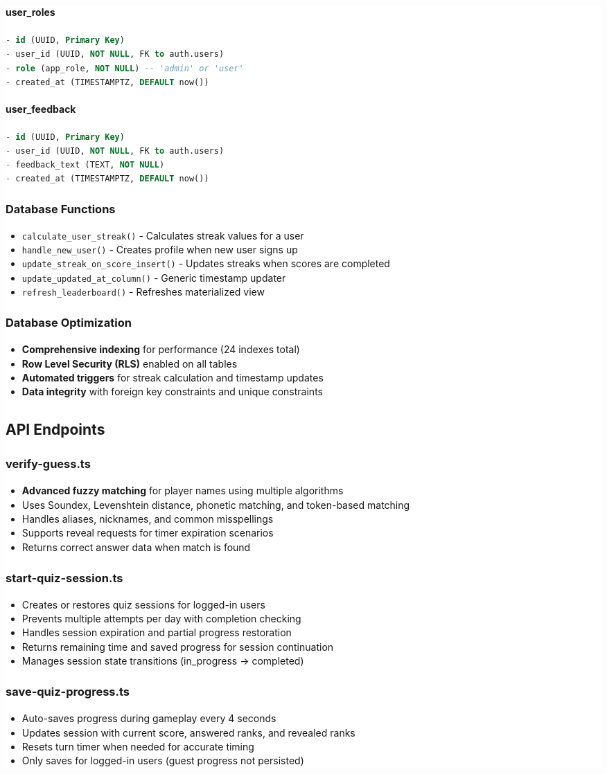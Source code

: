 #### user_roles
```sql
- id (UUID, Primary Key)
- user_id (UUID, NOT NULL, FK to auth.users)
- role (app_role, NOT NULL) -- 'admin' or 'user'
- created_at (TIMESTAMPTZ, DEFAULT now())
```

#### user_feedback
```sql
- id (UUID, Primary Key)
- user_id (UUID, NOT NULL, FK to auth.users)
- feedback_text (TEXT, NOT NULL)
- created_at (TIMESTAMPTZ, DEFAULT now())
```

### Database Functions
- `calculate_user_streak()` - Calculates streak values for a user
- `handle_new_user()` - Creates profile when new user signs up
- `update_streak_on_score_insert()` - Updates streaks when scores are completed
- `update_updated_at_column()` - Generic timestamp updater
- `refresh_leaderboard()` - Refreshes materialized view

### Database Optimization
- **Comprehensive indexing** for performance (24 indexes total)
- **Row Level Security (RLS)** enabled on all tables
- **Automated triggers** for streak calculation and timestamp updates
- **Data integrity** with foreign key constraints and unique constraints

## API Endpoints

### verify-guess.ts
- **Advanced fuzzy matching** for player names using multiple algorithms
- Uses Soundex, Levenshtein distance, phonetic matching, and token-based matching
- Handles aliases, nicknames, and common misspellings
- Supports reveal requests for timer expiration scenarios
- Returns correct answer data when match is found

### start-quiz-session.ts
- Creates or restores quiz sessions for logged-in users
- Prevents multiple attempts per day with completion checking
- Handles session expiration and partial progress restoration
- Returns remaining time and saved progress for session continuation
- Manages session state transitions (in_progress → completed)

### save-quiz-progress.ts
- Auto-saves progress during gameplay every 4 seconds
- Updates session with current score, answered ranks, and revealed ranks
- Resets turn timer when needed for accurate timing
- Only saves for logged-in users (guest progress not persisted)
